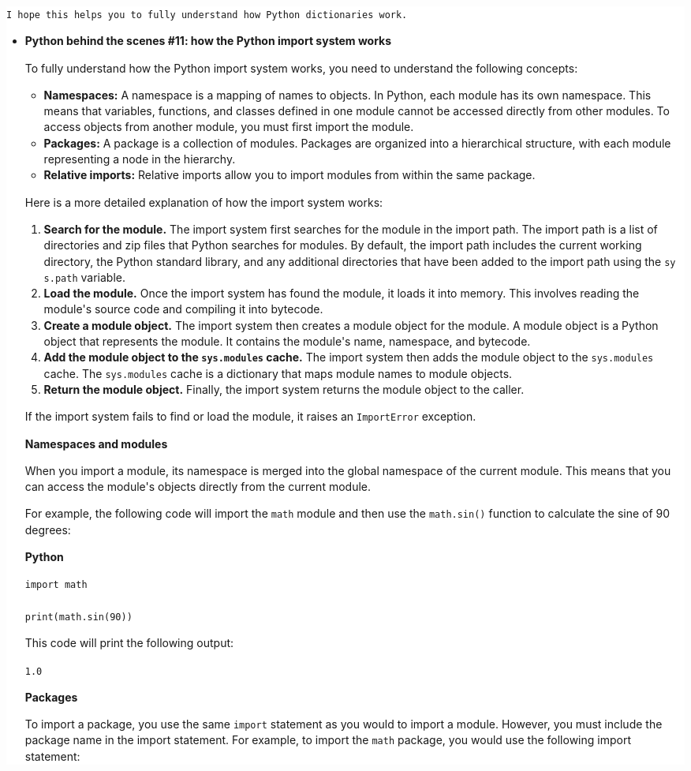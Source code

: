     I hope this helps you to fully understand how Python dictionaries work.
    
- **Python behind the scenes #11: how the Python import system works**
    
    To fully understand how the Python import system works, you need to understand the following concepts:
    
    - **Namespaces:** A namespace is a mapping of names to objects. In Python, each module has its own namespace. This means that variables, functions, and classes defined in one module cannot be accessed directly from other modules. To access objects from another module, you must first import the module.
    - **Packages:** A package is a collection of modules. Packages are organized into a hierarchical structure, with each module representing a node in the hierarchy.
    - **Relative imports:** Relative imports allow you to import modules from within the same package.
    
    Here is a more detailed explanation of how the import system works:
    
    1. **Search for the module.** The import system first searches for the module in the import path. The import path is a list of directories and zip files that Python searches for modules. By default, the import path includes the current working directory, the Python standard library, and any additional directories that have been added to the import path using the `sys.path` variable.
    2. **Load the module.** Once the import system has found the module, it loads it into memory. This involves reading the module's source code and compiling it into bytecode.
    3. **Create a module object.** The import system then creates a module object for the module. A module object is a Python object that represents the module. It contains the module's name, namespace, and bytecode.
    4. **Add the module object to the `sys.modules` cache.** The import system then adds the module object to the `sys.modules` cache. The `sys.modules` cache is a dictionary that maps module names to module objects.
    5. **Return the module object.** Finally, the import system returns the module object to the caller.
    
    If the import system fails to find or load the module, it raises an `ImportError` exception.
    
    **Namespaces and modules**
    
    When you import a module, its namespace is merged into the global namespace of the current module. This means that you can access the module's objects directly from the current module.
    
    For example, the following code will import the `math` module and then use the `math.sin()` function to calculate the sine of 90 degrees:
    
    **Python**
    
    ```
    import math
    
    print(math.sin(90))
    
    ```
    
    This code will print the following output:
    
    `1.0`
    
    **Packages**
    
    To import a package, you use the same `import` statement as you would to import a module. However, you must include the package name in the import statement. For example, to import the `math` package, you would use the following import statement:
    